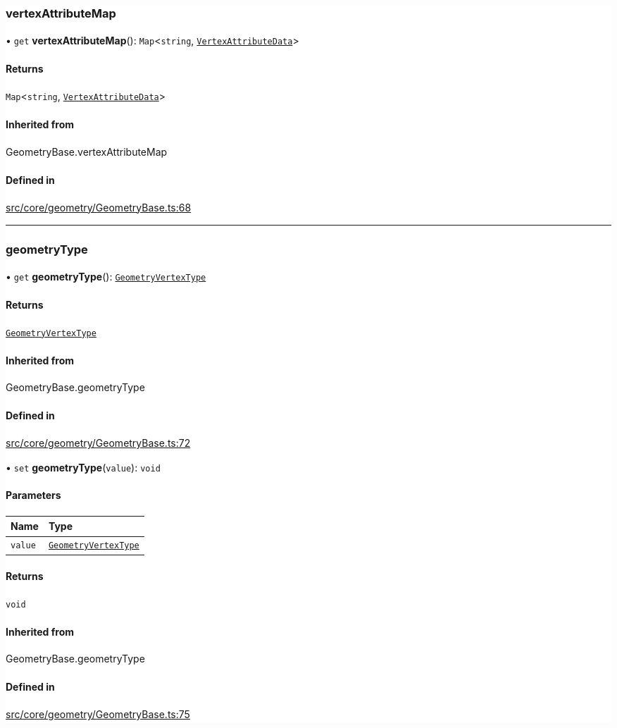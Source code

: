### vertexAttributeMap

• `get` **vertexAttributeMap**(): `Map`<`string`, [`VertexAttributeData`](../types/VertexAttributeData.md)\>

#### Returns

`Map`<`string`, [`VertexAttributeData`](../types/VertexAttributeData.md)\>

#### Inherited from

GeometryBase.vertexAttributeMap

#### Defined in

[src/core/geometry/GeometryBase.ts:68](https://github.com/Orillusion/orillusion/blob/main/src/core/geometry/GeometryBase.ts#L68)

___

### geometryType

• `get` **geometryType**(): [`GeometryVertexType`](../enums/GeometryVertexType.md)

#### Returns

[`GeometryVertexType`](../enums/GeometryVertexType.md)

#### Inherited from

GeometryBase.geometryType

#### Defined in

[src/core/geometry/GeometryBase.ts:72](https://github.com/Orillusion/orillusion/blob/main/src/core/geometry/GeometryBase.ts#L72)

• `set` **geometryType**(`value`): `void`

#### Parameters

| Name | Type |
| :------ | :------ |
| `value` | [`GeometryVertexType`](../enums/GeometryVertexType.md) |

#### Returns

`void`

#### Inherited from

GeometryBase.geometryType

#### Defined in

[src/core/geometry/GeometryBase.ts:75](https://github.com/Orillusion/orillusion/blob/main/src/core/geometry/GeometryBase.ts#L75)
